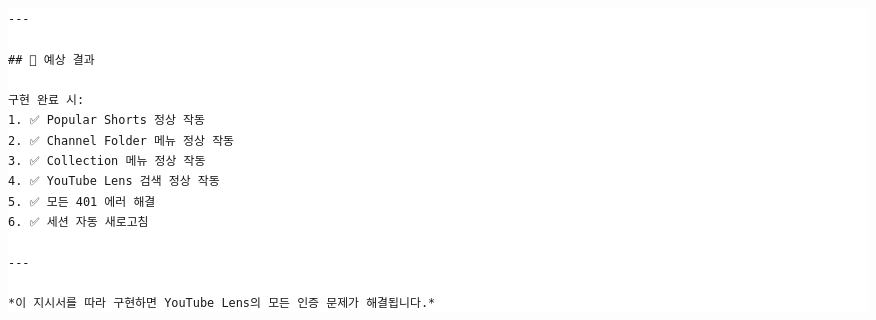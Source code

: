 ```
---

## 🎯 예상 결과

구현 완료 시:
1. ✅ Popular Shorts 정상 작동
2. ✅ Channel Folder 메뉴 정상 작동  
3. ✅ Collection 메뉴 정상 작동
4. ✅ YouTube Lens 검색 정상 작동
5. ✅ 모든 401 에러 해결
6. ✅ 세션 자동 새로고침

---

*이 지시서를 따라 구현하면 YouTube Lens의 모든 인증 문제가 해결됩니다.*